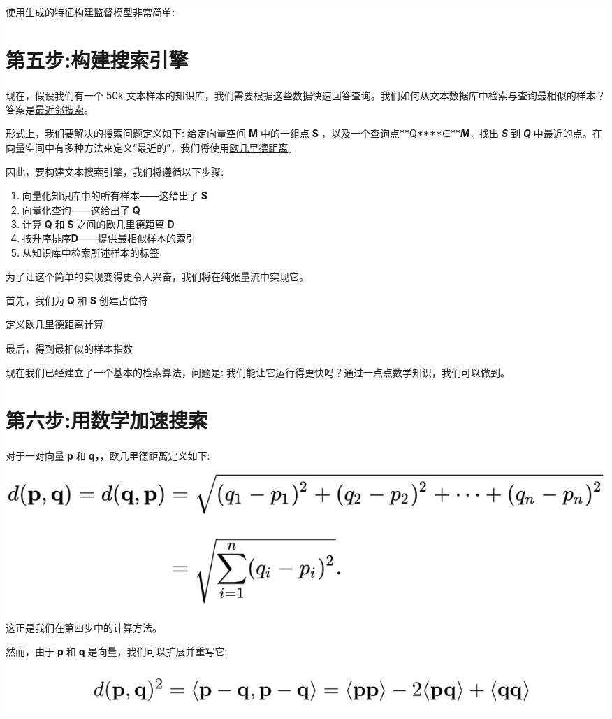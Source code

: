 使用生成的特征构建监督模型非常简单:

# **第五步:构建搜索引擎**

现在，假设我们有一个 50k 文本样本的知识库，我们需要根据这些数据快速回答查询。我们如何从文本数据库中检索与查询最相似的样本？答案是[最近邻搜索](https://en.wikipedia.org/wiki/Nearest_neighbor_search)。

形式上，我们要解决的搜索问题定义如下:
给定向量空间 **M** 中的一组点 **S** ，以及一个查询点**Q****∈*****M***，找出 ***S*** 到 ***Q*** 中最近的点。在向量空间中有多种方法来定义“最近的”，我们将使用[欧几里德距离](https://en.wikipedia.org/wiki/Euclidean_distance)。

因此，要构建文本搜索引擎，我们将遵循以下步骤:

1.  向量化知识库中的所有样本——这给出了 **S**
2.  向量化查询——这给出了 **Q**
3.  计算 **Q** 和 **S** 之间的欧几里德距离 **D**
4.  按升序排序**D**——提供最相似样本的索引
5.  从知识库中检索所述样本的标签

为了让这个简单的实现变得更令人兴奋，我们将在纯张量流中实现它。

首先，我们为 **Q** 和 **S** 创建占位符

定义欧几里德距离计算

最后，得到最相似的样本指数

现在我们已经建立了一个基本的检索算法，问题是:
我们能让它运行得更快吗？通过一点点数学知识，我们可以做到。

# 第六步:用数学加速搜索

对于一对向量 **p** 和 **q，**，欧几里德距离定义如下:

![](img/94a8d0f5f3b6d849e147c0d0292bd93c.png)

这正是我们在第四步中的计算方法。

然而，由于 **p** 和 **q** 是向量，我们可以扩展并重写它:

![](img/13709346c26f58963c8542ae91a77df8.png)

